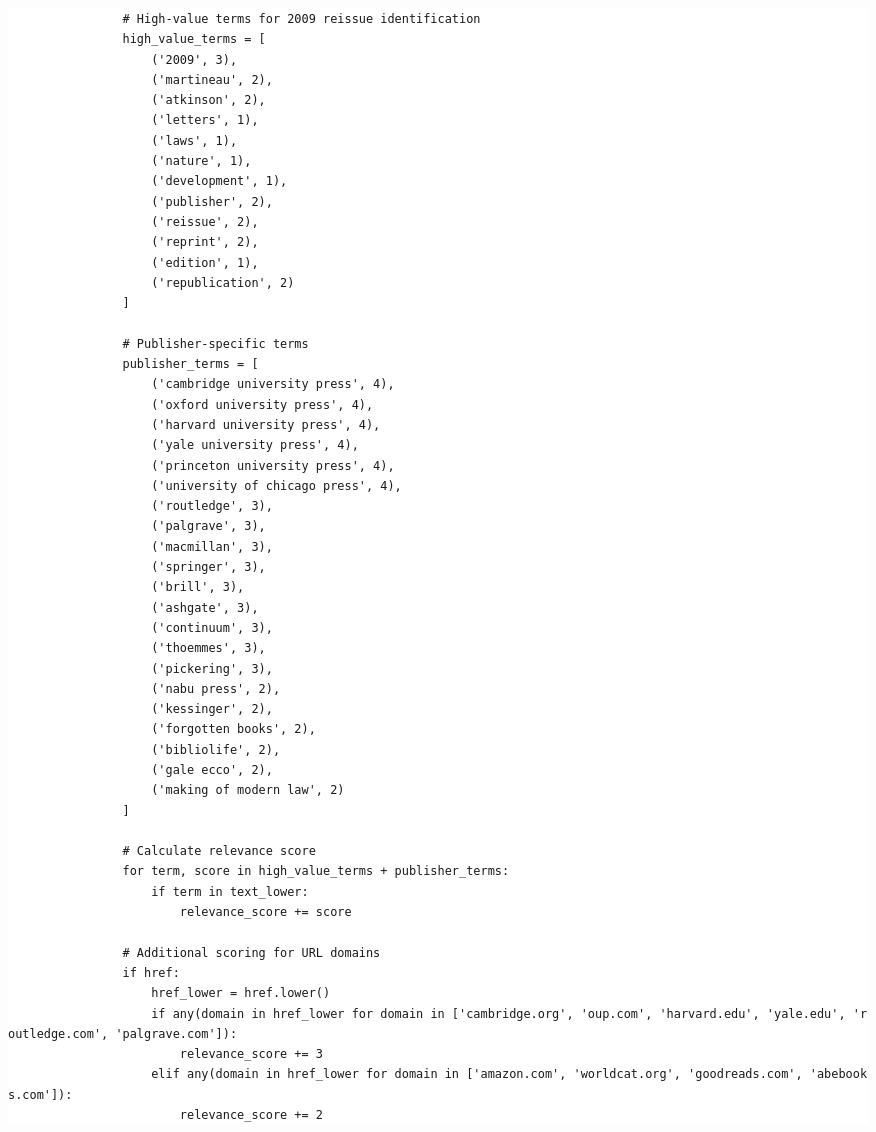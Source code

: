                     # High-value terms for 2009 reissue identification
                    high_value_terms = [
                        ('2009', 3),
                        ('martineau', 2),
                        ('atkinson', 2),
                        ('letters', 1),
                        ('laws', 1),
                        ('nature', 1),
                        ('development', 1),
                        ('publisher', 2),
                        ('reissue', 2),
                        ('reprint', 2),
                        ('edition', 1),
                        ('republication', 2)
                    ]
                    
                    # Publisher-specific terms
                    publisher_terms = [
                        ('cambridge university press', 4),
                        ('oxford university press', 4),
                        ('harvard university press', 4),
                        ('yale university press', 4),
                        ('princeton university press', 4),
                        ('university of chicago press', 4),
                        ('routledge', 3),
                        ('palgrave', 3),
                        ('macmillan', 3),
                        ('springer', 3),
                        ('brill', 3),
                        ('ashgate', 3),
                        ('continuum', 3),
                        ('thoemmes', 3),
                        ('pickering', 3),
                        ('nabu press', 2),
                        ('kessinger', 2),
                        ('forgotten books', 2),
                        ('bibliolife', 2),
                        ('gale ecco', 2),
                        ('making of modern law', 2)
                    ]
                    
                    # Calculate relevance score
                    for term, score in high_value_terms + publisher_terms:
                        if term in text_lower:
                            relevance_score += score
                    
                    # Additional scoring for URL domains
                    if href:
                        href_lower = href.lower()
                        if any(domain in href_lower for domain in ['cambridge.org', 'oup.com', 'harvard.edu', 'yale.edu', 'routledge.com', 'palgrave.com']):
                            relevance_score += 3
                        elif any(domain in href_lower for domain in ['amazon.com', 'worldcat.org', 'goodreads.com', 'abebooks.com']):
                            relevance_score += 2
                    
